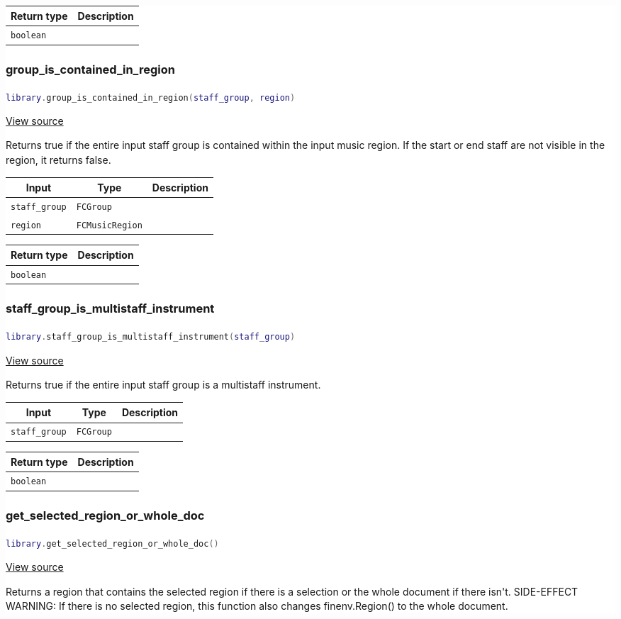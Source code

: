 | Return type | Description |
| ----------- | ----------- |
| `boolean` |  |

### group_is_contained_in_region

```lua
library.group_is_contained_in_region(staff_group, region)
```

[View source](https://github.com/finale-lua/lua-scripts/tree/refs/heads/master/src/library/general_library.lua#L49)

Returns true if the entire input staff group is contained within the input music region.
If the start or end staff are not visible in the region, it returns false.

| Input | Type | Description |
| ----- | ---- | ----------- |
| `staff_group` | `FCGroup` |  |
| `region` | `FCMusicRegion` |  |

| Return type | Description |
| ----------- | ----------- |
| `boolean` |  |

### staff_group_is_multistaff_instrument

```lua
library.staff_group_is_multistaff_instrument(staff_group)
```

[View source](https://github.com/finale-lua/lua-scripts/tree/refs/heads/master/src/library/general_library.lua#L67)

Returns true if the entire input staff group is a multistaff instrument.

| Input | Type | Description |
| ----- | ---- | ----------- |
| `staff_group` | `FCGroup` |  |

| Return type | Description |
| ----------- | ----------- |
| `boolean` |  |

### get_selected_region_or_whole_doc

```lua
library.get_selected_region_or_whole_doc()
```

[View source](https://github.com/finale-lua/lua-scripts/tree/refs/heads/master/src/library/general_library.lua#L86)

Returns a region that contains the selected region if there is a selection or the whole document if there isn't.
SIDE-EFFECT WARNING: If there is no selected region, this function also changes finenv.Region() to the whole document.
